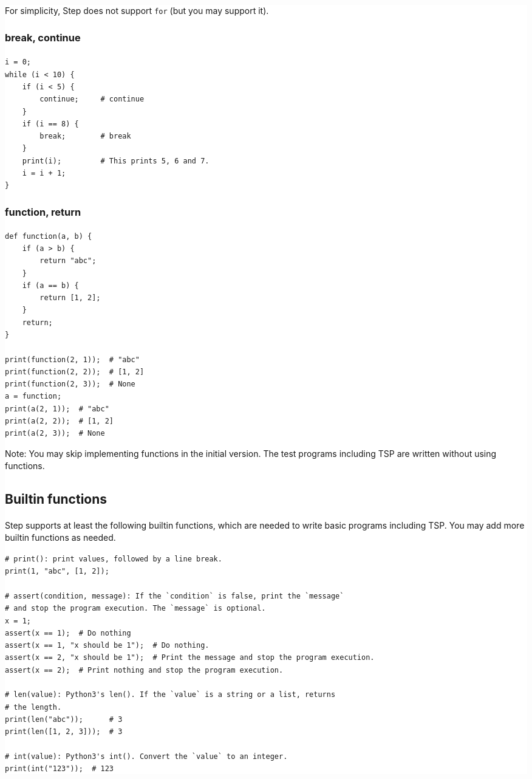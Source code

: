 For simplicity, Step does not support `for` (but you may support it).

### break, continue
```
i = 0;
while (i < 10) {
    if (i < 5) {
        continue;     # continue
    }
    if (i == 8) {
        break;        # break
    }
    print(i);         # This prints 5, 6 and 7.
    i = i + 1;
}
```

### function, return
```
def function(a, b) {
    if (a > b) {
        return "abc";
    }
    if (a == b) {
        return [1, 2];
    }
    return;
}

print(function(2, 1));  # "abc"
print(function(2, 2));  # [1, 2]
print(function(2, 3));  # None
a = function;
print(a(2, 1));  # "abc"
print(a(2, 2));  # [1, 2]
print(a(2, 3));  # None
```

Note: You may skip implementing functions in the initial version. The test programs including TSP are written without using functions.

## Builtin functions

Step supports at least the following builtin functions, which are needed to write basic programs including TSP. You may add more builtin functions as needed.
```
# print(): print values, followed by a line break.
print(1, "abc", [1, 2]);

# assert(condition, message): If the `condition` is false, print the `message`
# and stop the program execution. The `message` is optional.
x = 1;
assert(x == 1);  # Do nothing
assert(x == 1, "x should be 1");  # Do nothing.
assert(x == 2, "x should be 1");  # Print the message and stop the program execution.
assert(x == 2);  # Print nothing and stop the program execution.

# len(value): Python3's len(). If the `value` is a string or a list, returns
# the length.
print(len("abc"));      # 3
print(len([1, 2, 3]));  # 3

# int(value): Python3's int(). Convert the `value` to an integer.
print(int("123"));  # 123
```